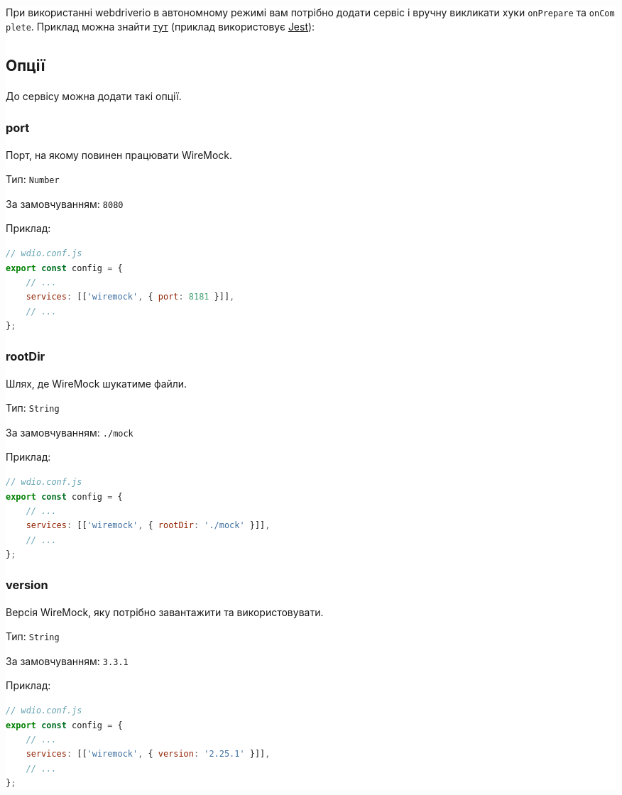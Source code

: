 При використанні webdriverio в автономному режимі вам потрібно додати сервіс і вручну викликати хуки `onPrepare` та `onComplete`. Приклад можна знайти [тут](####webdriverio-standalone) (приклад використовує [Jest](https://jestjs.io/en/)):

## Опції

До сервісу можна додати такі опції.

### port

Порт, на якому повинен працювати WireMock.

Тип: `Number`

За замовчуванням: `8080`

Приклад:

```js
// wdio.conf.js
export const config = {
	// ...
	services: [['wiremock', { port: 8181 }]],
	// ...
};
```

### rootDir

Шлях, де WireMock шукатиме файли.

Тип: `String`

За замовчуванням: `./mock`

Приклад:

```js
// wdio.conf.js
export const config = {
	// ...
	services: [['wiremock', { rootDir: './mock' }]],
	// ...
};
```

### version

Версія WireMock, яку потрібно завантажити та використовувати.

Тип: `String`

За замовчуванням: `3.3.1`

Приклад:

```js
// wdio.conf.js
export const config = {
	// ...
	services: [['wiremock', { version: '2.25.1' }]],
	// ...
};
```
